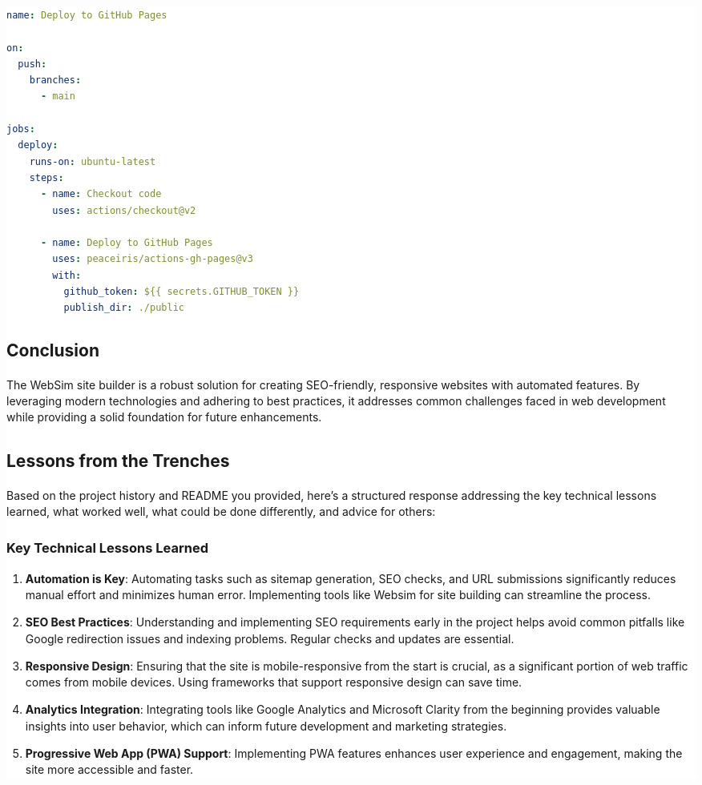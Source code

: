 ```yaml
name: Deploy to GitHub Pages

on:
  push:
    branches:
      - main

jobs:
  deploy:
    runs-on: ubuntu-latest
    steps:
      - name: Checkout code
        uses: actions/checkout@v2

      - name: Deploy to GitHub Pages
        uses: peaceiris/actions-gh-pages@v3
        with:
          github_token: ${{ secrets.GITHUB_TOKEN }}
          publish_dir: ./public
```

## Conclusion

The WebSim site builder is a robust solution for creating SEO-friendly, responsive websites with automated features. By leveraging modern technologies and adhering to best practices, it addresses common challenges faced in web development while providing a solid foundation for future enhancements.

## Lessons from the Trenches

Based on the project history and README you provided, here’s a structured response addressing the key technical lessons learned, what worked well, what could be done differently, and advice for others:

### Key Technical Lessons Learned

1. **Automation is Key**: Automating tasks such as sitemap generation, SEO checks, and URL submissions significantly reduces manual effort and minimizes human error. Implementing tools like Websim for site building can streamline the process.

2. **SEO Best Practices**: Understanding and implementing SEO requirements early in the project helps avoid common pitfalls like Google redirection issues and indexing problems. Regular checks and updates are essential.

3. **Responsive Design**: Ensuring that the site is mobile-responsive from the start is crucial, as a significant portion of web traffic comes from mobile devices. Using frameworks that support responsive design can save time.

4. **Analytics Integration**: Integrating tools like Google Analytics and Microsoft Clarity from the beginning provides valuable insights into user behavior, which can inform future development and marketing strategies.

5. **Progressive Web App (PWA) Support**: Implementing PWA features enhances user experience and engagement, making the site more accessible and faster.
